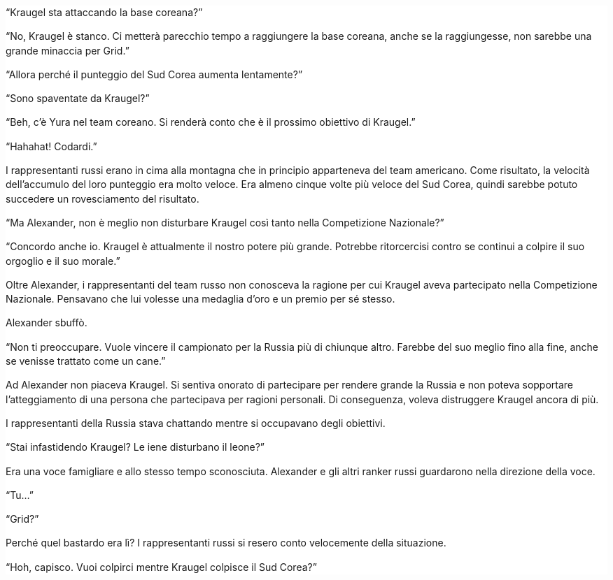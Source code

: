 
“Kraugel sta attaccando la base coreana?” 


“No, Kraugel è stanco. Ci metterà parecchio tempo a raggiungere la base coreana, anche se la raggiungesse, non sarebbe una grande minaccia per Grid.”


“Allora perché il punteggio del Sud Corea aumenta lentamente?”


“Sono spaventate da Kraugel?”


“Beh, c’è Yura nel team coreano. Si renderà conto che è il prossimo obiettivo di Kraugel.”


“Hahahat! Codardi.”


I rappresentanti russi erano in cima alla montagna che in principio apparteneva del team americano. Come risultato, la velocità dell’accumulo del loro punteggio era molto veloce. Era almeno cinque volte più veloce del Sud Corea, quindi sarebbe potuto succedere un rovesciamento del risultato.


“Ma Alexander, non è meglio non disturbare Kraugel così tanto nella Competizione Nazionale?”


“Concordo anche io. Kraugel è attualmente il nostro potere più grande. Potrebbe ritorcercisi contro se continui a colpire il suo orgoglio e il suo morale.”


Oltre Alexander, i rappresentanti del team russo non conosceva la ragione per cui Kraugel aveva partecipato nella Competizione Nazionale. Pensavano che lui volesse una medaglia d’oro e un premio per sé stesso.


Alexander sbuffò.


“Non ti preoccupare. Vuole vincere il campionato per la Russia più di chiunque altro. Farebbe del suo meglio fino alla fine, anche se venisse trattato come un cane.”


Ad Alexander non piaceva Kraugel. Si sentiva onorato di partecipare per rendere grande la Russia e non poteva sopportare l’atteggiamento di una persona che partecipava per ragioni personali. Di conseguenza, voleva distruggere Kraugel ancora di più. 


I rappresentanti della Russia stava chattando mentre si occupavano degli obiettivi.


“Stai infastidendo Kraugel? Le iene disturbano il leone?”


Era una voce famigliare e allo stesso tempo sconosciuta. Alexander e gli altri ranker russi guardarono nella direzione della voce.


“Tu…”


“Grid?”


Perché quel bastardo era lì? I rappresentanti russi si resero conto velocemente della situazione.


“Hoh, capisco. Vuoi colpirci mentre Kraugel colpisce il Sud Corea?”
